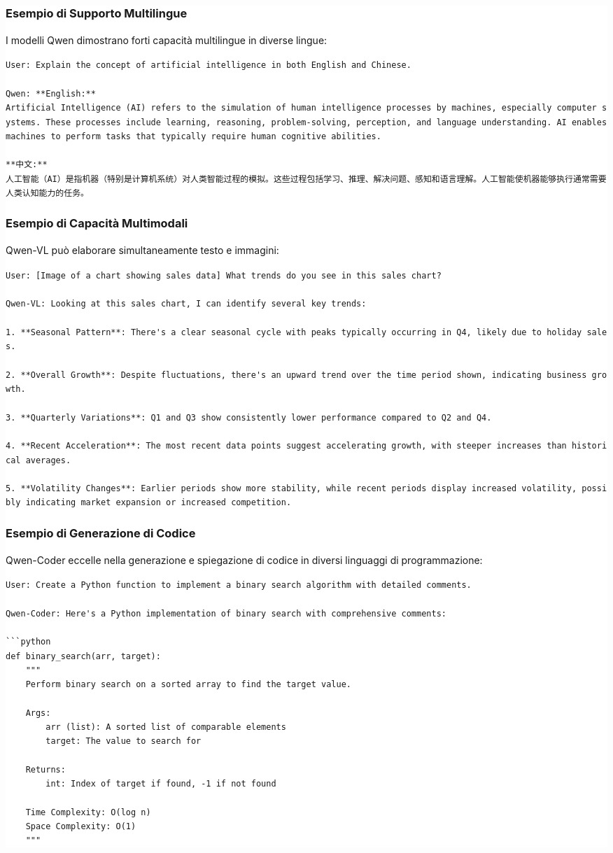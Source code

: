 ### Esempio di Supporto Multilingue

I modelli Qwen dimostrano forti capacità multilingue in diverse lingue:

```
User: Explain the concept of artificial intelligence in both English and Chinese.

Qwen: **English:**
Artificial Intelligence (AI) refers to the simulation of human intelligence processes by machines, especially computer systems. These processes include learning, reasoning, problem-solving, perception, and language understanding. AI enables machines to perform tasks that typically require human cognitive abilities.

**中文:**
人工智能（AI）是指机器（特别是计算机系统）对人类智能过程的模拟。这些过程包括学习、推理、解决问题、感知和语言理解。人工智能使机器能够执行通常需要人类认知能力的任务。
```

### Esempio di Capacità Multimodali

Qwen-VL può elaborare simultaneamente testo e immagini:

```
User: [Image of a chart showing sales data] What trends do you see in this sales chart?

Qwen-VL: Looking at this sales chart, I can identify several key trends:

1. **Seasonal Pattern**: There's a clear seasonal cycle with peaks typically occurring in Q4, likely due to holiday sales.

2. **Overall Growth**: Despite fluctuations, there's an upward trend over the time period shown, indicating business growth.

3. **Quarterly Variations**: Q1 and Q3 show consistently lower performance compared to Q2 and Q4.

4. **Recent Acceleration**: The most recent data points suggest accelerating growth, with steeper increases than historical averages.

5. **Volatility Changes**: Earlier periods show more stability, while recent periods display increased volatility, possibly indicating market expansion or increased competition.
```

### Esempio di Generazione di Codice

Qwen-Coder eccelle nella generazione e spiegazione di codice in diversi linguaggi di programmazione:

```
User: Create a Python function to implement a binary search algorithm with detailed comments.

Qwen-Coder: Here's a Python implementation of binary search with comprehensive comments:

```python
def binary_search(arr, target):
    """
    Perform binary search on a sorted array to find the target value.
    
    Args:
        arr (list): A sorted list of comparable elements
        target: The value to search for
        
    Returns:
        int: Index of target if found, -1 if not found
        
    Time Complexity: O(log n)
    Space Complexity: O(1)
    """
```